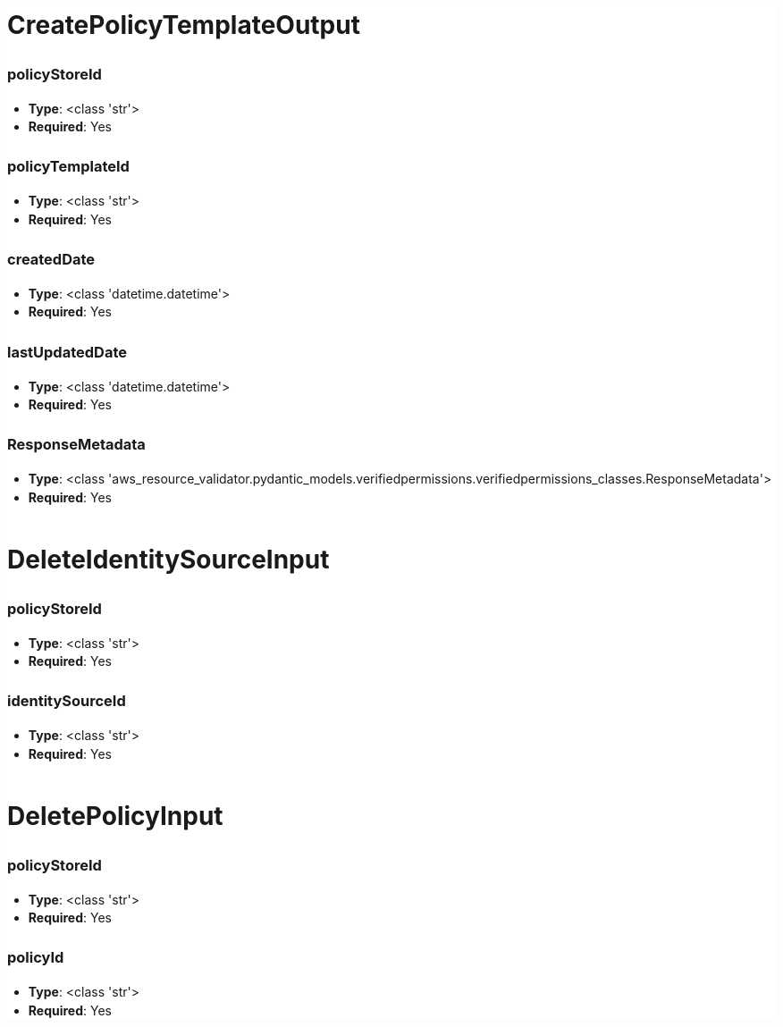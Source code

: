 
# CreatePolicyTemplateOutput

### policyStoreId
- **Type**: <class 'str'>
- **Required**: Yes

### policyTemplateId
- **Type**: <class 'str'>
- **Required**: Yes

### createdDate
- **Type**: <class 'datetime.datetime'>
- **Required**: Yes

### lastUpdatedDate
- **Type**: <class 'datetime.datetime'>
- **Required**: Yes

### ResponseMetadata
- **Type**: <class 'aws_resource_validator.pydantic_models.verifiedpermissions.verifiedpermissions_classes.ResponseMetadata'>
- **Required**: Yes


# DeleteIdentitySourceInput

### policyStoreId
- **Type**: <class 'str'>
- **Required**: Yes

### identitySourceId
- **Type**: <class 'str'>
- **Required**: Yes


# DeletePolicyInput

### policyStoreId
- **Type**: <class 'str'>
- **Required**: Yes

### policyId
- **Type**: <class 'str'>
- **Required**: Yes


